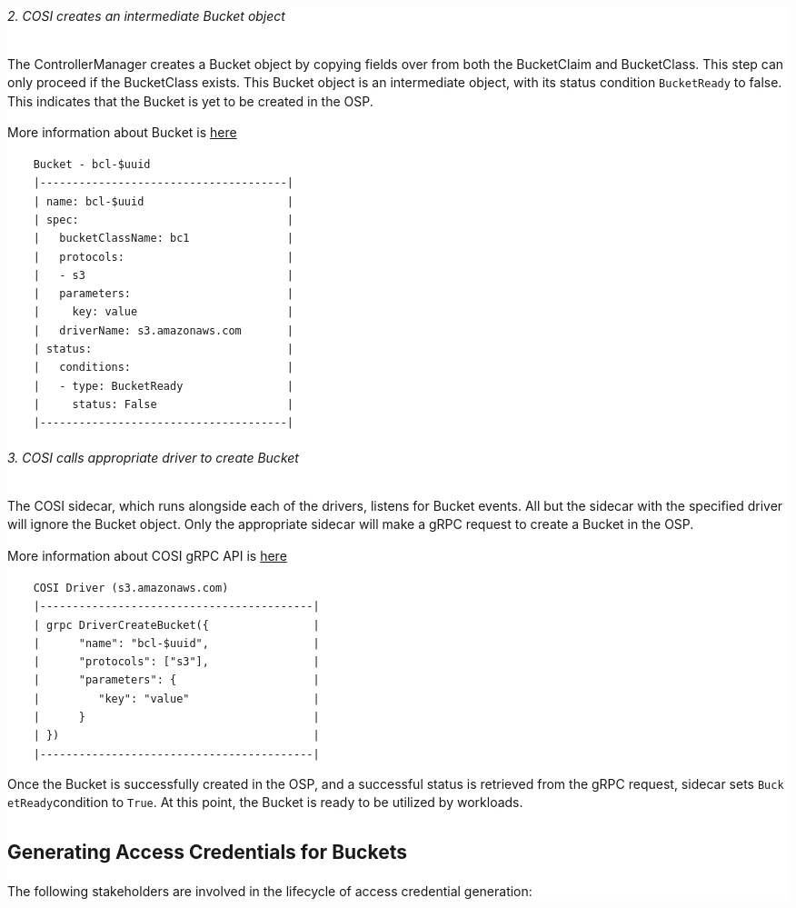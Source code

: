 ###### 2. COSI creates an intermediate Bucket object

The ControllerManager creates a Bucket object by copying fields over from both the BucketClaim and BucketClass. This step can only proceed if the BucketClass exists. This Bucket object is an intermediate object, with its status condition `BucketReady` to false. This indicates that the Bucket is yet to be created in the OSP.

More information about Bucket is [here](#bucket)

```
    Bucket - bcl-$uuid
    |--------------------------------------|
    | name: bcl-$uuid                      |
    | spec:                                |
    |   bucketClassName: bc1               |
    |   protocols:                         |
    |   - s3                               |
    |   parameters:                        |
    |     key: value                       |
    |   driverName: s3.amazonaws.com       |
    | status:                              |
    |   conditions:                        |
    |   - type: BucketReady                |
    |     status: False                    |
    |--------------------------------------|
```

###### 3. COSI calls appropriate driver to create Bucket

The COSI sidecar, which runs alongside each of the drivers, listens for Bucket events. All but the sidecar with the specified driver will ignore the Bucket object. Only the appropriate sidecar will make a gRPC request to create a Bucket in the OSP.

More information about COSI gRPC API is [here](#cosi-grpc-api)

```
    COSI Driver (s3.amazonaws.com)
    |------------------------------------------|
    | grpc DriverCreateBucket({                |
    |      "name": "bcl-$uuid",                |
    |      "protocols": ["s3"],                |
    |      "parameters": {                     |
    |         "key": "value"                   |
    |      }                                   |
    | })                                       |
    |------------------------------------------|
```
Once the Bucket is successfully created in the OSP, and a successful status is retrieved from the gRPC request, sidecar sets `BucketReady`condition to `True`. At this point, the Bucket is ready to be utilized by workloads.

## Generating Access Credentials for Buckets

The following stakeholders are involved in the lifecycle of access credential generation:


[1]:    #release-signoff-checklist
[2]:    #summary
[3]:    #motivation
[4]:    #user-stories
[5]:    #goals
[6]:    #non-goals
[7]:    #vocabulary
[8]:    #proposal
[9]:    #apis
[10]:   #storage-apis
[11]:   #bucketrequest
[12]:   #bucket
[13]:   #bucketclass
[14]:   #access-apis
[15]:   #bucketaccessrequest
[16]:   #bucketaccess
[17]:   #bucketaccessclass
[18]:   #app-pod
[19]:   #topology
[20]:   #object-relationships
[21]:   #workflows
[22]:   #finalizers
[23]:   #create-bucket
[24]:   #sharing-cosi-created-buckets
[25]:   #delete-bucket
[26]:   #grant-bucket-access
[27]:   #revoke-bucket-access
[28]:   #delete-bucketaccess
[29]:   #delete-bucket-1
[30]:   #setting-access-permissions
[31]:   #dynamic-provisioning
[32]:   #static-provisioning
[33]:   #grpc-definitions
[34]:   #drivergetinfo
[35]:   #drivercreatebucket
[36]:   #driverdeletebucket
[37]:   #drivergrantbucketaccess
[38]:   #driverrevokebucketaccess
[39]:   #test-plan
[40]:   #graduation-criteria
[41]:   #alpha
[42]:   #alpha---beta
[43]:   #beta---ga
[44]:   #alternatives-considered
[45]:   #add-bucket-instance-name-to-bucketaccessclass-brownfield
[46]:   #motivation-1
[47]:   #problems
[48]:   #upgrade--downgrade-strategy
[49]:   #version-skew-strategy
[50]:   #production-readiness-review-questionnaire
[51]:   #feature-enablement-and-rollback
[52]:   #rollout-upgrade-and-rollback-planning
[53]:   #monitoring-requirements
[54]:   #dependencies
[55]:   #scalability
[56]:   #infrastructure-needed-optional
[57]:   https://git.k8s.io/enhancements
[58]:   https://git.k8s.io/website
[59]:   https://kubernetes.io/